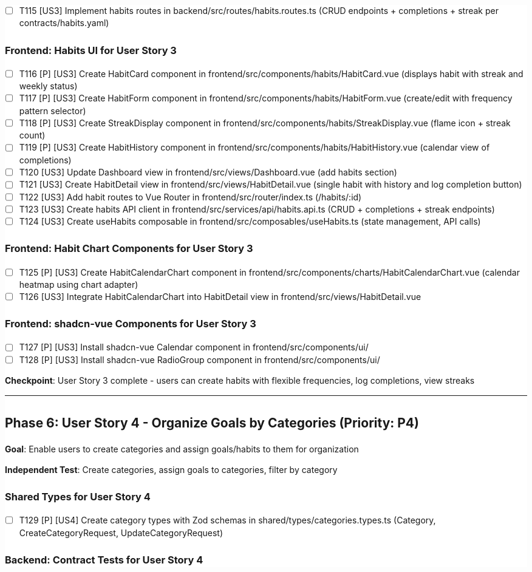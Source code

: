 - [ ] T115 [US3] Implement habits routes in backend/src/routes/habits.routes.ts (CRUD endpoints + completions + streak per contracts/habits.yaml)

### Frontend: Habits UI for User Story 3

- [ ] T116 [P] [US3] Create HabitCard component in frontend/src/components/habits/HabitCard.vue (displays habit with streak and weekly status)
- [ ] T117 [P] [US3] Create HabitForm component in frontend/src/components/habits/HabitForm.vue (create/edit with frequency pattern selector)
- [ ] T118 [P] [US3] Create StreakDisplay component in frontend/src/components/habits/StreakDisplay.vue (flame icon + streak count)
- [ ] T119 [P] [US3] Create HabitHistory component in frontend/src/components/habits/HabitHistory.vue (calendar view of completions)
- [ ] T120 [US3] Update Dashboard view in frontend/src/views/Dashboard.vue (add habits section)
- [ ] T121 [US3] Create HabitDetail view in frontend/src/views/HabitDetail.vue (single habit with history and log completion button)
- [ ] T122 [US3] Add habit routes to Vue Router in frontend/src/router/index.ts (/habits/:id)
- [ ] T123 [US3] Create habits API client in frontend/src/services/api/habits.api.ts (CRUD + completions + streak endpoints)
- [ ] T124 [US3] Create useHabits composable in frontend/src/composables/useHabits.ts (state management, API calls)

### Frontend: Habit Chart Components for User Story 3

- [ ] T125 [P] [US3] Create HabitCalendarChart component in frontend/src/components/charts/HabitCalendarChart.vue (calendar heatmap using chart adapter)
- [ ] T126 [US3] Integrate HabitCalendarChart into HabitDetail view in frontend/src/views/HabitDetail.vue

### Frontend: shadcn-vue Components for User Story 3

- [ ] T127 [P] [US3] Install shadcn-vue Calendar component in frontend/src/components/ui/
- [ ] T128 [P] [US3] Install shadcn-vue RadioGroup component in frontend/src/components/ui/

**Checkpoint**: User Story 3 complete - users can create habits with flexible frequencies, log completions, view streaks

---

## Phase 6: User Story 4 - Organize Goals by Categories (Priority: P4)

**Goal**: Enable users to create categories and assign goals/habits to them for organization

**Independent Test**: Create categories, assign goals to categories, filter by category

### Shared Types for User Story 4

- [ ] T129 [P] [US4] Create category types with Zod schemas in shared/types/categories.types.ts (Category, CreateCategoryRequest, UpdateCategoryRequest)

### Backend: Contract Tests for User Story 4
